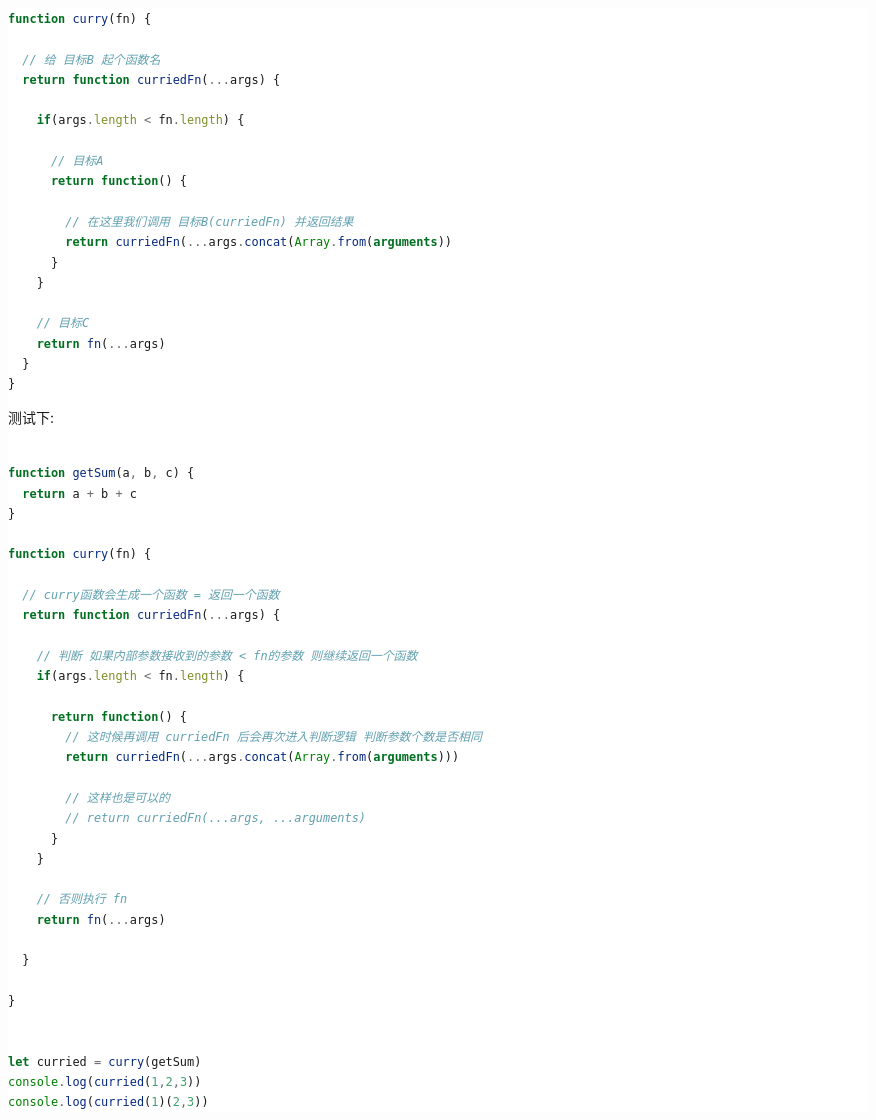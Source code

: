 ```js
function curry(fn) {

  // 给 目标B 起个函数名
  return function curriedFn(...args) {

    if(args.length < fn.length) {

      // 目标A
      return function() {
        
        // 在这里我们调用 目标B(curriedFn) 并返回结果
        return curriedFn(...args.concat(Array.from(arguments))
      }
    }

    // 目标C
    return fn(...args)
  }
}
```


测试下:
```js

function getSum(a, b, c) {
  return a + b + c
}

function curry(fn) {

  // curry函数会生成一个函数 = 返回一个函数
  return function curriedFn(...args) {

    // 判断 如果内部参数接收到的参数 < fn的参数 则继续返回一个函数
    if(args.length < fn.length) {

      return function() {
        // 这时候再调用 curriedFn 后会再次进入判断逻辑 判断参数个数是否相同
        return curriedFn(...args.concat(Array.from(arguments)))

        // 这样也是可以的
        // return curriedFn(...args, ...arguments)
      }
    }

    // 否则执行 fn
    return fn(...args)

  }

}


let curried = curry(getSum)
console.log(curried(1,2,3))
console.log(curried(1)(2,3))
```
